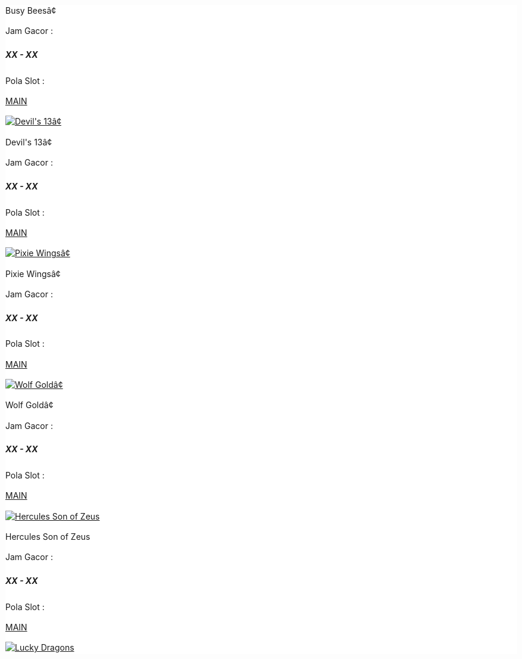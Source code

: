 Busy Beesâ¢

Jam Gacor :

##### XX - XX

Pola Slot :

[MAIN](https://t.ly/linksky388)

[![Devil's 13â¢](https://nx-cdn.nexus2wl.com/Images/providers/PP/vs13g.jpg?v=20230522-2)](https://t.ly/linksky388)

Devil's 13â¢

Jam Gacor :

##### XX - XX

Pola Slot :

[MAIN](https://t.ly/linksky388)

[![Pixie Wingsâ¢](https://nx-cdn.nexus2wl.com/Images/providers/PP/vs50pixie.jpg?v=20230522-2)](https://t.ly/linksky388)

Pixie Wingsâ¢

Jam Gacor :

##### XX - XX

Pola Slot :

[MAIN](https://t.ly/linksky388)

[![Wolf Goldâ¢](https://nx-cdn.nexus2wl.com/Images/providers/PP/vs25wolfgold.jpg?v=20230522-2)](https://t.ly/linksky388)

Wolf Goldâ¢

Jam Gacor :

##### XX - XX

Pola Slot :

[MAIN](https://t.ly/linksky388)

[![Hercules Son of Zeus](https://nx-cdn.nexus2wl.com/Images/providers/PP/vs50hercules.jpg?v=20230522-2)](https://t.ly/linksky388)

Hercules Son of Zeus

Jam Gacor :

##### XX - XX

Pola Slot :

[MAIN](https://t.ly/linksky388)

[![Lucky Dragons](https://nx-cdn.nexus2wl.com/Images/providers/PP/vs50chinesecharms.jpg?v=20230522-2)](https://t.ly/linksky388)
